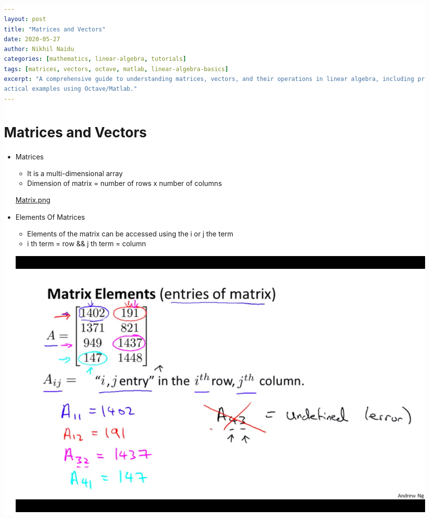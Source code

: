```yaml
---
layout: post
title: "Matrices and Vectors"
date: 2020-05-27
author: Nikhil Naidu
categories: [mathematics, linear-algebra, tutorials]
tags: [matrices, vectors, octave, matlab, linear-algebra-basics]
excerpt: "A comprehensive guide to understanding matrices, vectors, and their operations in linear algebra, including practical examples using Octave/Matlab."
---
```


# Matrices and Vectors

- Matrices

  - It is a multi-dimensional array
  - Dimension of matrix = number of rows x number of columns

  [Matrix.png](https://drive.google.com/file/d/1YTcvkYZrbinkvjJ8gWXVAg0YRR6LAKDL/view?usp=drivesdk)

- Elements Of Matrices

  - Elements of the matrix can be accessed using the i or j the term
  - i th term = row && j th term = column

  ![Elements of Matrix.png](/assets/images/linear-algebra/elements-of-matrix.png)
